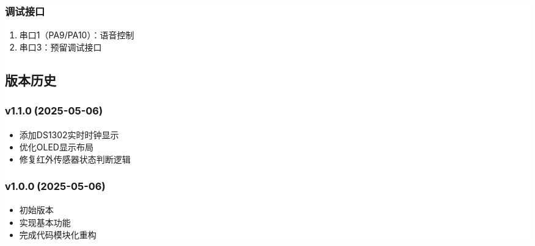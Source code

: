 ### 调试接口
1. 串口1（PA9/PA10）：语音控制
2. 串口3：预留调试接口

## 版本历史

### v1.1.0 (2025-05-06)
- 添加DS1302实时时钟显示
- 优化OLED显示布局
- 修复红外传感器状态判断逻辑

### v1.0.0 (2025-05-06)
- 初始版本
- 实现基本功能
- 完成代码模块化重构
